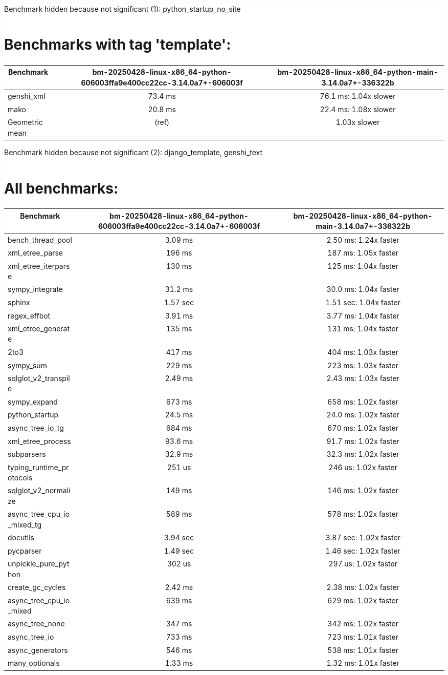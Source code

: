 Benchmark hidden because not significant (1): python_startup_no_site

Benchmarks with tag 'template':
===============================

| Benchmark      | bm-20250428-linux-x86_64-python-606003ffa9e400cc22cc-3.14.0a7+-606003f | bm-20250428-linux-x86_64-python-main-3.14.0a7+-336322b |
|----------------|:----------------------------------------------------------------------:|:------------------------------------------------------:|
| genshi_xml     | 73.4 ms                                                                | 76.1 ms: 1.04x slower                                  |
| mako           | 20.8 ms                                                                | 22.4 ms: 1.08x slower                                  |
| Geometric mean | (ref)                                                                  | 1.03x slower                                           |

Benchmark hidden because not significant (2): django_template, genshi_text

All benchmarks:
===============

| Benchmark                  | bm-20250428-linux-x86_64-python-606003ffa9e400cc22cc-3.14.0a7+-606003f | bm-20250428-linux-x86_64-python-main-3.14.0a7+-336322b |
|----------------------------|:----------------------------------------------------------------------:|:------------------------------------------------------:|
| bench_thread_pool          | 3.09 ms                                                                | 2.50 ms: 1.24x faster                                  |
| xml_etree_parse            | 196 ms                                                                 | 187 ms: 1.05x faster                                   |
| xml_etree_iterparse        | 130 ms                                                                 | 125 ms: 1.04x faster                                   |
| sympy_integrate            | 31.2 ms                                                                | 30.0 ms: 1.04x faster                                  |
| sphinx                     | 1.57 sec                                                               | 1.51 sec: 1.04x faster                                 |
| regex_effbot               | 3.91 ms                                                                | 3.77 ms: 1.04x faster                                  |
| xml_etree_generate         | 135 ms                                                                 | 131 ms: 1.04x faster                                   |
| 2to3                       | 417 ms                                                                 | 404 ms: 1.03x faster                                   |
| sympy_sum                  | 229 ms                                                                 | 223 ms: 1.03x faster                                   |
| sqlglot_v2_transpile       | 2.49 ms                                                                | 2.43 ms: 1.03x faster                                  |
| sympy_expand               | 673 ms                                                                 | 658 ms: 1.02x faster                                   |
| python_startup             | 24.5 ms                                                                | 24.0 ms: 1.02x faster                                  |
| async_tree_io_tg           | 684 ms                                                                 | 670 ms: 1.02x faster                                   |
| xml_etree_process          | 93.6 ms                                                                | 91.7 ms: 1.02x faster                                  |
| subparsers                 | 32.9 ms                                                                | 32.3 ms: 1.02x faster                                  |
| typing_runtime_protocols   | 251 us                                                                 | 246 us: 1.02x faster                                   |
| sqlglot_v2_normalize       | 149 ms                                                                 | 146 ms: 1.02x faster                                   |
| async_tree_cpu_io_mixed_tg | 589 ms                                                                 | 578 ms: 1.02x faster                                   |
| docutils                   | 3.94 sec                                                               | 3.87 sec: 1.02x faster                                 |
| pycparser                  | 1.49 sec                                                               | 1.46 sec: 1.02x faster                                 |
| unpickle_pure_python       | 302 us                                                                 | 297 us: 1.02x faster                                   |
| create_gc_cycles           | 2.42 ms                                                                | 2.38 ms: 1.02x faster                                  |
| async_tree_cpu_io_mixed    | 639 ms                                                                 | 629 ms: 1.02x faster                                   |
| async_tree_none            | 347 ms                                                                 | 342 ms: 1.02x faster                                   |
| async_tree_io              | 733 ms                                                                 | 723 ms: 1.01x faster                                   |
| async_generators           | 546 ms                                                                 | 538 ms: 1.01x faster                                   |
| many_optionals             | 1.33 ms                                                                | 1.32 ms: 1.01x faster                                  |
